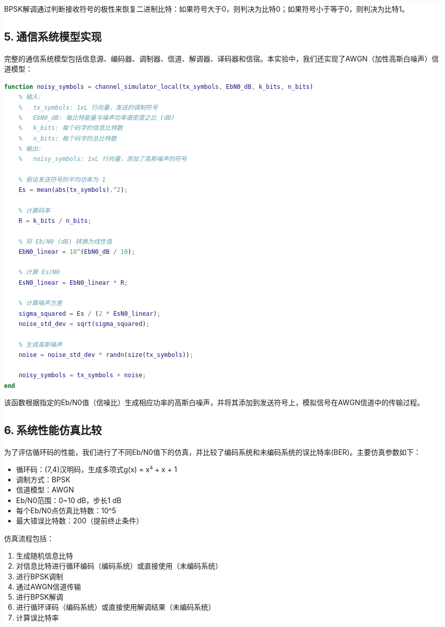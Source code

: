 BPSK解调通过判断接收符号的极性来恢复二进制比特：如果符号大于0，则判决为比特0；如果符号小于等于0，则判决为比特1。

## 5. 通信系统模型实现

完整的通信系统模型包括信息源、编码器、调制器、信道、解调器、译码器和信宿。本实验中，我们还实现了AWGN（加性高斯白噪声）信道模型：

```matlab
function noisy_symbols = channel_simulator_local(tx_symbols, EbN0_dB, k_bits, n_bits)
    % 输入:
    %   tx_symbols: 1xL 行向量，发送的调制符号
    %   EbN0_dB: 每比特能量与噪声功率谱密度之比 (dB)
    %   k_bits: 每个码字的信息比特数
    %   n_bits: 每个码字的总比特数
    % 输出:
    %   noisy_symbols: 1xL 行向量，添加了高斯噪声的符号

    % 假设发送符号的平均功率为 1
    Es = mean(abs(tx_symbols).^2);
    
    % 计算码率
    R = k_bits / n_bits;
    
    % 将 Eb/N0 (dB) 转换为线性值
    EbN0_linear = 10^(EbN0_dB / 10);
    
    % 计算 Es/N0
    EsN0_linear = EbN0_linear * R;
    
    % 计算噪声方差
    sigma_squared = Es / (2 * EsN0_linear);
    noise_std_dev = sqrt(sigma_squared);
    
    % 生成高斯噪声
    noise = noise_std_dev * randn(size(tx_symbols));
    
    noisy_symbols = tx_symbols + noise;
end
```

该函数根据指定的Eb/N0值（信噪比）生成相应功率的高斯白噪声，并将其添加到发送符号上，模拟信号在AWGN信道中的传输过程。

## 6. 系统性能仿真比较

为了评估循环码的性能，我们进行了不同Eb/N0值下的仿真，并比较了编码系统和未编码系统的误比特率(BER)。主要仿真参数如下：

- 循环码：(7,4)汉明码，生成多项式g(x) = x³ + x + 1
- 调制方式：BPSK
- 信道模型：AWGN
- Eb/N0范围：0~10 dB，步长1 dB
- 每个Eb/N0点仿真比特数：10^5
- 最大错误比特数：200（提前终止条件）

仿真流程包括：
1. 生成随机信息比特
2. 对信息比特进行循环编码（编码系统）或直接使用（未编码系统）
3. 进行BPSK调制
4. 通过AWGN信道传输
5. 进行BPSK解调
6. 进行循环译码（编码系统）或直接使用解调结果（未编码系统）
7. 计算误比特率
